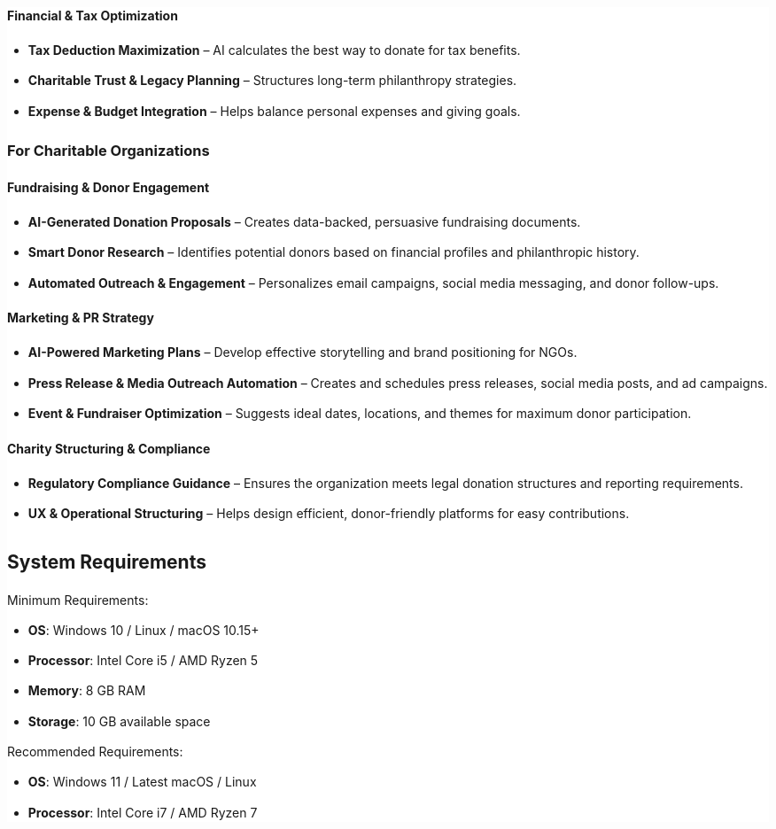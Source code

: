 
#### Financial & Tax Optimization

- **Tax Deduction Maximization** – AI calculates the best way to donate for tax benefits.

- **Charitable Trust & Legacy Planning** – Structures long-term philanthropy strategies.

- **Expense & Budget Integration** – Helps balance personal expenses and giving goals.


### For Charitable Organizations

#### Fundraising & Donor Engagement

- **AI-Generated Donation Proposals** – Creates data-backed, persuasive fundraising documents.

- **Smart Donor Research** – Identifies potential donors based on financial profiles and philanthropic history.

- **Automated Outreach & Engagement** – Personalizes email campaigns, social media messaging, and donor follow-ups.


#### Marketing & PR Strategy

- **AI-Powered Marketing Plans** – Develop effective storytelling and brand positioning for NGOs.

- **Press Release & Media Outreach Automation** – Creates and schedules press releases, social media posts, and ad campaigns.

- **Event & Fundraiser Optimization** – Suggests ideal dates, locations, and themes for maximum donor participation.


#### Charity Structuring & Compliance

- **Regulatory Compliance Guidance** – Ensures the organization meets legal donation structures and reporting requirements.

- **UX & Operational Structuring** – Helps design efficient, donor-friendly platforms for easy contributions.


## System Requirements

Minimum Requirements:

- **OS**: Windows 10 / Linux / macOS 10.15+

- **Processor**: Intel Core i5 / AMD Ryzen 5

- **Memory**: 8 GB RAM

- **Storage**: 10 GB available space

Recommended Requirements:

- **OS**: Windows 11 / Latest macOS / Linux

- **Processor**: Intel Core i7 / AMD Ryzen 7
